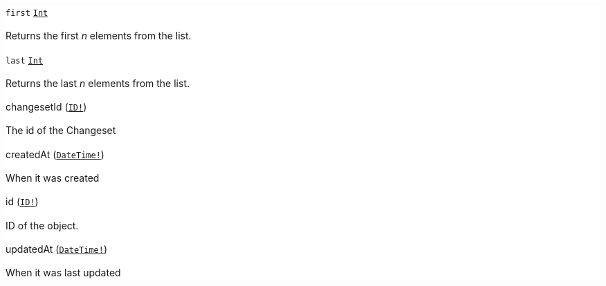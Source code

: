   <tr>
  <td><code class="anchored">first</code></td>
  <td>
    <code><a href="/docs/reference/scalar/int">Int</a></code>
  </td>
  <td>
    <p>Returns the first <em>n</em> elements from the list.</p>
   </td>
  </tr>

  <tr>
  <td><code class="anchored">last</code></td>
  <td>
    <code><a href="/docs/reference/scalar/int">Int</a></code>
  </td>
  <td>
    <p>Returns the last <em>n</em> elements from the list.</p>
   </td>
  </tr>

  </tbody>
</table>

  </div>
</div>

<div class="field-entry ">
  <span id="changeset_id" class="field-name anchored">changesetId (<code><a href="/docs/reference/scalar/id">ID!</a></code>)</span>

  <div class="description-wrapper">
   <p>The id of the Changeset</p>

  </div>
</div>

<div class="field-entry ">
  <span id="created_at" class="field-name anchored">createdAt (<code><a href="/docs/reference/scalar/date_time">DateTime!</a></code>)</span>

  <div class="description-wrapper">
   <p>When it was created</p>

  </div>
</div>

<div class="field-entry ">
  <span id="id" class="field-name anchored">id (<code><a href="/docs/reference/scalar/id">ID!</a></code>)</span>

  <div class="description-wrapper">
   <p>ID of the object.</p>

  </div>
</div>

<div class="field-entry ">
  <span id="updated_at" class="field-name anchored">updatedAt (<code><a href="/docs/reference/scalar/date_time">DateTime!</a></code>)</span>

  <div class="description-wrapper">
   <p>When it was last updated</p>

  </div>
</div>

